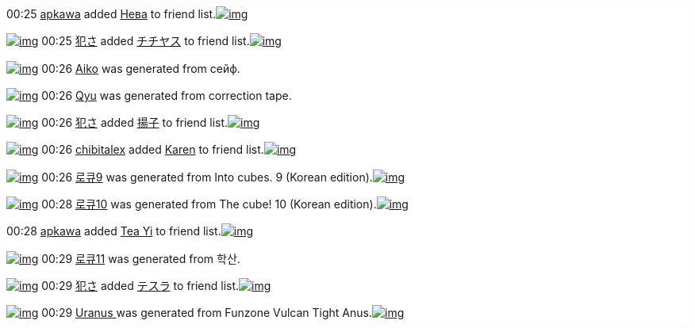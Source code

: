 00:25 [apkawa](http://www.barcodekanojo.com/user/425186/apkawa) added [Нева](http://www.barcodekanojo.com/kanojo/2737424/%D0%9D%D0%B5%D0%B2%D0%B0) to friend list.[![img](http://www.deviantsart.com/3h7875a.png)](http://www.barcodekanojo.com/kanojo/2737424/%D0%9D%D0%B5%D0%B2%D0%B0) 

[![img](http://www.deviantsart.com/1alqnc0.jpeg)](http://www.barcodekanojo.com/user/445543/%E7%8A%AF%E3%81%95) 00:25 [犯さ](http://www.barcodekanojo.com/user/445543/%E7%8A%AF%E3%81%95) added [チチヤス](http://www.barcodekanojo.com/kanojo/78486/%E3%83%81%E3%83%81%E3%83%A4%E3%82%B9) to friend list.[![img](http://www.deviantsart.com/2t0arl0.png)](http://www.barcodekanojo.com/kanojo/78486/%E3%83%81%E3%83%81%E3%83%A4%E3%82%B9) 

[![img](http://www.deviantsart.com/3v3gk8m.png)](http://www.barcodekanojo.com/kanojo/3049513/Aiko) 00:26 [Aiko](http://www.barcodekanojo.com/kanojo/3049513/Aiko) was generated from сейф.

[![img](http://www.deviantsart.com/li3hqf.png)](http://www.barcodekanojo.com/kanojo/3049514/Qyu) 00:26 [Qyu](http://www.barcodekanojo.com/kanojo/3049514/Qyu) was generated from correction tape.

[![img](http://www.deviantsart.com/1alqnc0.jpeg)](http://www.barcodekanojo.com/user/445543/%E7%8A%AF%E3%81%95) 00:26 [犯さ](http://www.barcodekanojo.com/user/445543/%E7%8A%AF%E3%81%95) added [揚子](http://www.barcodekanojo.com/kanojo/15003/%E6%8F%9A%E5%AD%90) to friend list.[![img](http://www.deviantsart.com/28c89v8.png)](http://www.barcodekanojo.com/kanojo/15003/%E6%8F%9A%E5%AD%90) 

[![img](http://www.deviantsart.com/ekhs91.jpeg)](http://www.barcodekanojo.com/user/457155/chibitalex) 00:26 [chibitalex](http://www.barcodekanojo.com/user/457155/chibitalex) added [Karen](http://www.barcodekanojo.com/kanojo/2852077/Karen) to friend list.[![img](http://www.deviantsart.com/3dglj34.png)](http://www.barcodekanojo.com/kanojo/2852077/Karen) 

[![img](http://www.deviantsart.com/ru5pjd.png)](http://www.barcodekanojo.com/kanojo/3049515/%EB%A1%9C%ED%81%909) 00:26 [로큐9](http://www.barcodekanojo.com/kanojo/3049515/%EB%A1%9C%ED%81%909) was generated from Into cubes. 9 (Korean edition).[![img](http://www.deviantsart.com/226h4vv.jpeg)](http://www.barcodekanojo.com/product_images/barcode/5767610/1405092416/Into%20cubes.%209%20%28Korean%20edition%29.jpg) 

[![img](http://www.deviantsart.com/1t33qch.png)](http://www.barcodekanojo.com/kanojo/3049516/%EB%A1%9C%ED%81%9010) 00:28 [로큐10](http://www.barcodekanojo.com/kanojo/3049516/%EB%A1%9C%ED%81%9010) was generated from The cube! 10 (Korean edition).[![img](http://www.deviantsart.com/102qshk.jpeg)](http://www.barcodekanojo.com/product_images/barcode/5767612/1405092452/50x50xThe,P20cube,P21,P2010,P20,P28Korean,P20edition,P29.jpg,qw=88,ah=88.pagespeed.ic.3YUByEhLXe.jpg) 

00:28 [apkawa](http://www.barcodekanojo.com/user/425186/apkawa) added [Tea Yi](http://www.barcodekanojo.com/kanojo/1961837/Tea%20Yi) to friend list.[![img](http://www.deviantsart.com/1cmkcjv.png)](http://www.barcodekanojo.com/kanojo/1961837/Tea%20Yi) 

[![img](http://www.deviantsart.com/3nkkjt2.png)](http://www.barcodekanojo.com/kanojo/3049517/%EB%A1%9C%ED%81%9011) 00:29 [로큐11](http://www.barcodekanojo.com/kanojo/3049517/%EB%A1%9C%ED%81%9011) was generated from 학산.

[![img](http://www.deviantsart.com/1alqnc0.jpeg)](http://www.barcodekanojo.com/user/445543/%E7%8A%AF%E3%81%95) 00:29 [犯さ](http://www.barcodekanojo.com/user/445543/%E7%8A%AF%E3%81%95) added [テスラ](http://www.barcodekanojo.com/kanojo/16219/%E3%83%86%E3%82%B9%E3%83%A9) to friend list.[![img](http://www.deviantsart.com/d21p62.png)](http://www.barcodekanojo.com/kanojo/16219/%E3%83%86%E3%82%B9%E3%83%A9) 

[![img](http://www.deviantsart.com/eua6pl.png)](http://www.barcodekanojo.com/kanojo/3049518/Uranus%20) 00:29 [Uranus ](http://www.barcodekanojo.com/kanojo/3049518/Uranus%20) was generated from Funzone Vulcan Tight Anus.[![img](http://www.deviantsart.com/1lsqk7o.jpeg)](http://www.barcodekanojo.com/product_images/barcode/5767616/1405092533/50x50xFunzone,P20Vulcan,P20Tight,P20Anus.jpg,qw=88,ah=88.pagespeed.ic.kBv7Sl-rbN.jpg) 
